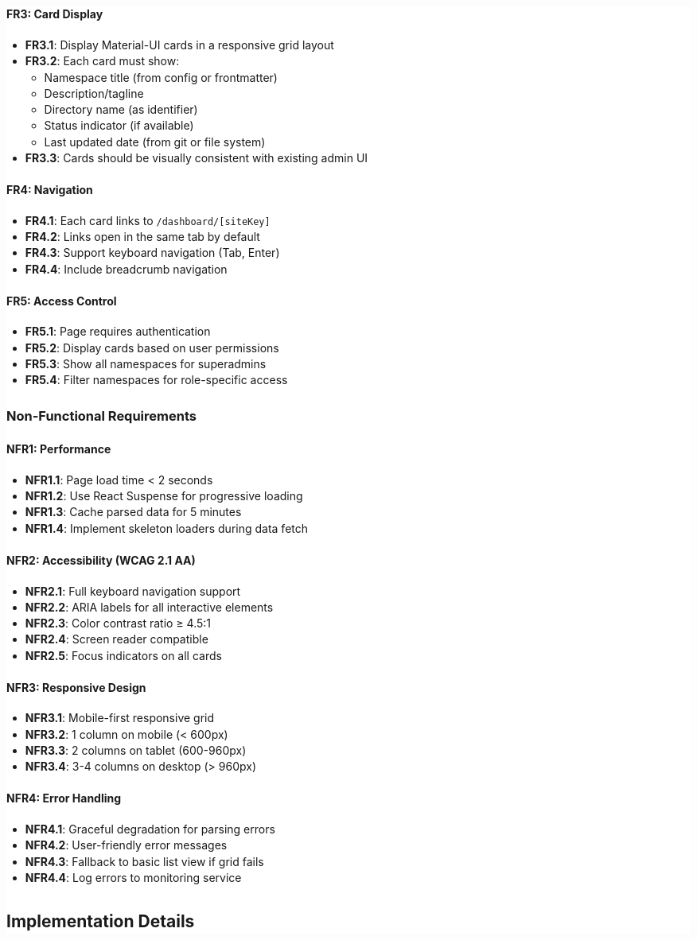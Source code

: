 #### FR3: Card Display
- **FR3.1**: Display Material-UI cards in a responsive grid layout
- **FR3.2**: Each card must show:
  - Namespace title (from config or frontmatter)
  - Description/tagline
  - Directory name (as identifier)
  - Status indicator (if available)
  - Last updated date (from git or file system)
- **FR3.3**: Cards should be visually consistent with existing admin UI

#### FR4: Navigation
- **FR4.1**: Each card links to `/dashboard/[siteKey]`
- **FR4.2**: Links open in the same tab by default
- **FR4.3**: Support keyboard navigation (Tab, Enter)
- **FR4.4**: Include breadcrumb navigation

#### FR5: Access Control
- **FR5.1**: Page requires authentication
- **FR5.2**: Display cards based on user permissions
- **FR5.3**: Show all namespaces for superadmins
- **FR5.4**: Filter namespaces for role-specific access

### Non-Functional Requirements

#### NFR1: Performance
- **NFR1.1**: Page load time < 2 seconds
- **NFR1.2**: Use React Suspense for progressive loading
- **NFR1.3**: Cache parsed data for 5 minutes
- **NFR1.4**: Implement skeleton loaders during data fetch

#### NFR2: Accessibility (WCAG 2.1 AA)
- **NFR2.1**: Full keyboard navigation support
- **NFR2.2**: ARIA labels for all interactive elements
- **NFR2.3**: Color contrast ratio ≥ 4.5:1
- **NFR2.4**: Screen reader compatible
- **NFR2.5**: Focus indicators on all cards

#### NFR3: Responsive Design
- **NFR3.1**: Mobile-first responsive grid
- **NFR3.2**: 1 column on mobile (< 600px)
- **NFR3.3**: 2 columns on tablet (600-960px)
- **NFR3.4**: 3-4 columns on desktop (> 960px)

#### NFR4: Error Handling
- **NFR4.1**: Graceful degradation for parsing errors
- **NFR4.2**: User-friendly error messages
- **NFR4.3**: Fallback to basic list view if grid fails
- **NFR4.4**: Log errors to monitoring service

## Implementation Details
